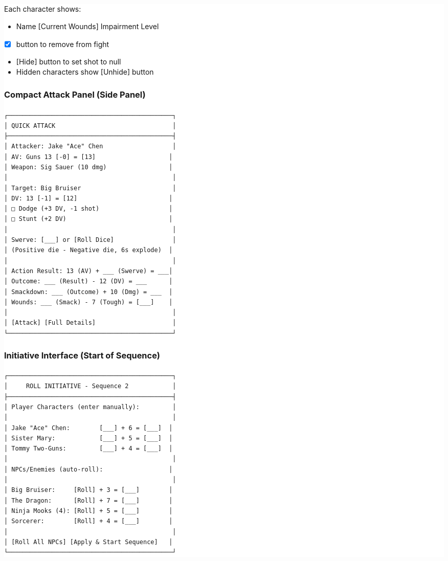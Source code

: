 Each character shows: 
- Name [Current Wounds] Impairment Level
- [X] button to remove from fight
- [Hide] button to set shot to null
- Hidden characters show [Unhide] button

### Compact Attack Panel (Side Panel)
```
┌─────────────────────────────────────────────┐
│ QUICK ATTACK                                │
├─────────────────────────────────────────────┤
│ Attacker: Jake "Ace" Chen                   │
│ AV: Guns 13 [-0] = [13]                    │
│ Weapon: Sig Sauer (10 dmg)                 │
│                                             │
│ Target: Big Bruiser                         │
│ DV: 13 [-1] = [12]                         │
│ □ Dodge (+3 DV, -1 shot)                   │
│ □ Stunt (+2 DV)                            │
│                                             │
│ Swerve: [___] or [Roll Dice]                │
│ (Positive die - Negative die, 6s explode)  │
│                                             │
│ Action Result: 13 (AV) + ___ (Swerve) = ___│
│ Outcome: ___ (Result) - 12 (DV) = ___      │
│ Smackdown: ___ (Outcome) + 10 (Dmg) = ___  │
│ Wounds: ___ (Smack) - 7 (Tough) = [___]    │
│                                             │
│ [Attack] [Full Details]                     │
└─────────────────────────────────────────────┘
```

### Initiative Interface (Start of Sequence)
```
┌─────────────────────────────────────────────┐
│     ROLL INITIATIVE - Sequence 2            │
├─────────────────────────────────────────────┤
│ Player Characters (enter manually):         │
│                                             │
│ Jake "Ace" Chen:        [___] + 6 = [___]  │
│ Sister Mary:            [___] + 5 = [___]  │
│ Tommy Two-Guns:         [___] + 4 = [___]  │
│                                             │
│ NPCs/Enemies (auto-roll):                  │
│                                             │
│ Big Bruiser:     [Roll] + 3 = [___]        │
│ The Dragon:      [Roll] + 7 = [___]        │
│ Ninja Mooks (4): [Roll] + 5 = [___]        │
│ Sorcerer:        [Roll] + 4 = [___]        │
│                                             │
│ [Roll All NPCs] [Apply & Start Sequence]   │
└─────────────────────────────────────────────┘
```
